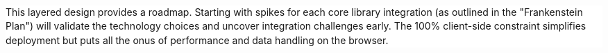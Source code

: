 This layered design provides a roadmap. Starting with spikes for each core library integration (as outlined in the "Frankenstein Plan") will validate the technology choices and uncover integration challenges early. The 100% client-side constraint simplifies deployment but puts all the onus of performance and data handling on the browser.